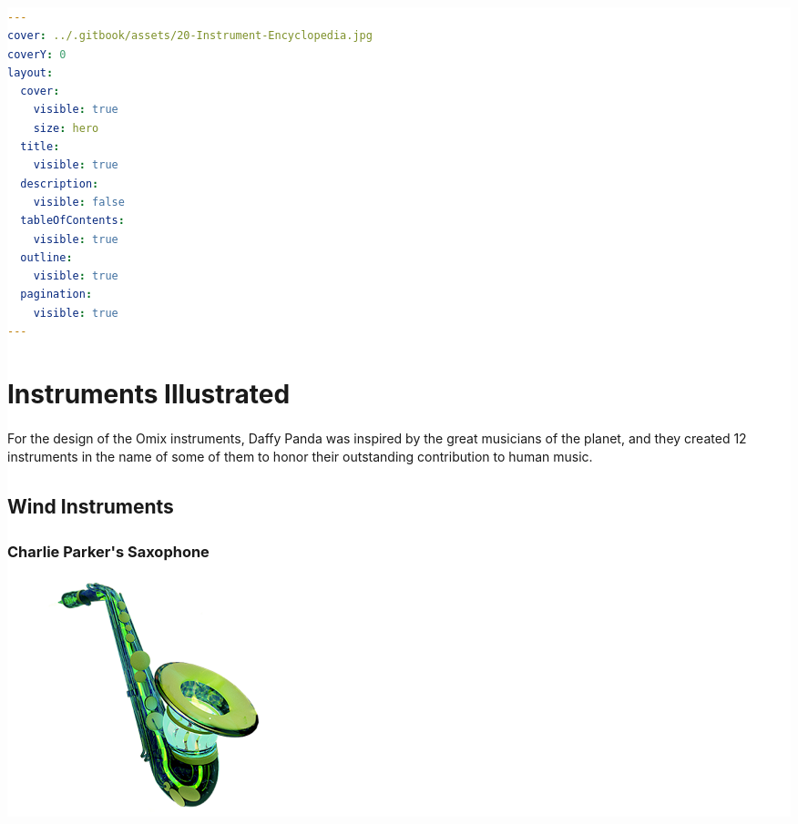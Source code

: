 ```yaml
---
cover: ../.gitbook/assets/20-Instrument-Encyclopedia.jpg
coverY: 0
layout:
  cover:
    visible: true
    size: hero
  title:
    visible: true
  description:
    visible: false
  tableOfContents:
    visible: true
  outline:
    visible: true
  pagination:
    visible: true
---
```


# Instruments Illustrated

For the design of the Omix instruments, Daffy Panda was inspired by the great musicians of the planet, and they created 12 instruments in the name of some of them to honor their outstanding contribution to human music.

## Wind Instruments

### Charlie Parker's Saxophone

<figure><img src="../.gitbook/assets/Charline Parker&#x27;s saxophone.png" alt="" width="257"><figcaption></figcaption></figure>
